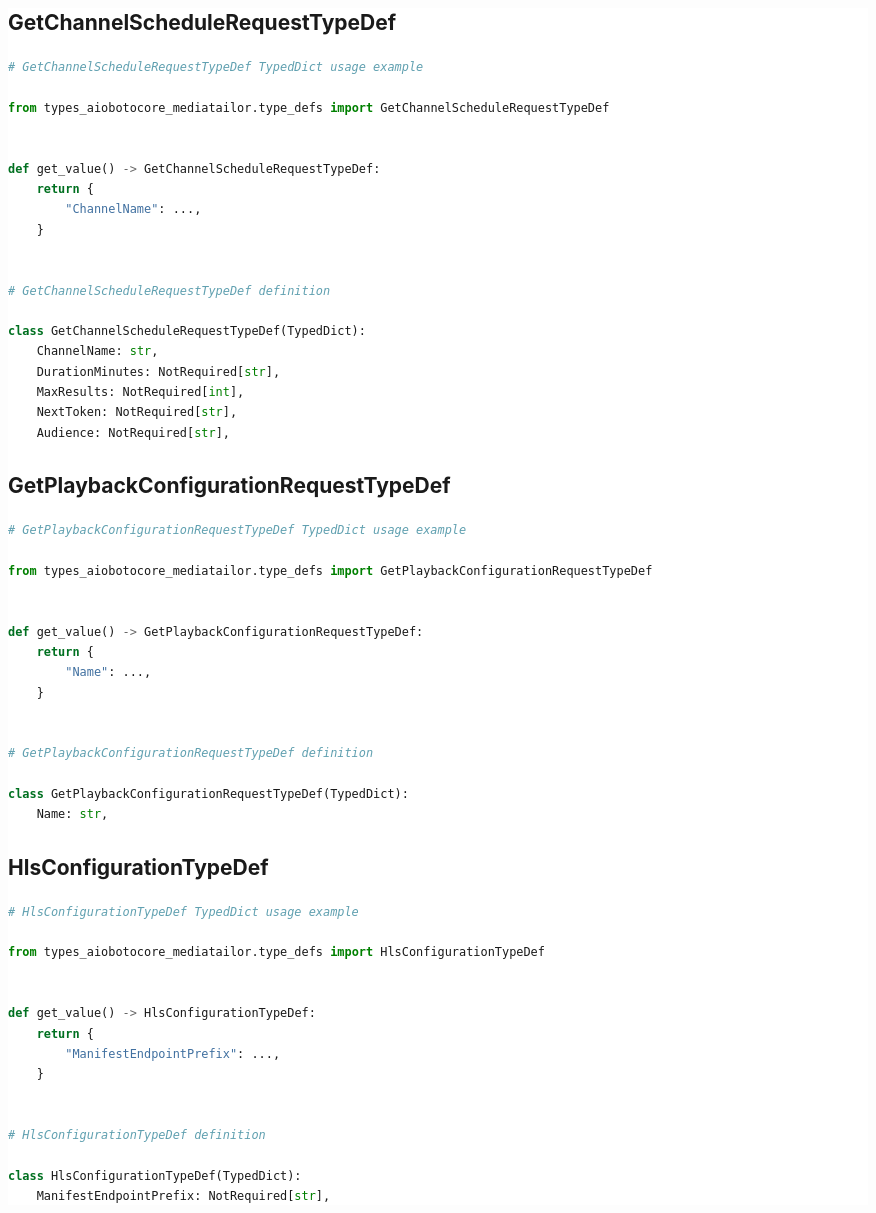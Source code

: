 ## GetChannelScheduleRequestTypeDef

```python
# GetChannelScheduleRequestTypeDef TypedDict usage example

from types_aiobotocore_mediatailor.type_defs import GetChannelScheduleRequestTypeDef


def get_value() -> GetChannelScheduleRequestTypeDef:
    return {
        "ChannelName": ...,
    }


# GetChannelScheduleRequestTypeDef definition

class GetChannelScheduleRequestTypeDef(TypedDict):
    ChannelName: str,
    DurationMinutes: NotRequired[str],
    MaxResults: NotRequired[int],
    NextToken: NotRequired[str],
    Audience: NotRequired[str],
```

## GetPlaybackConfigurationRequestTypeDef

```python
# GetPlaybackConfigurationRequestTypeDef TypedDict usage example

from types_aiobotocore_mediatailor.type_defs import GetPlaybackConfigurationRequestTypeDef


def get_value() -> GetPlaybackConfigurationRequestTypeDef:
    return {
        "Name": ...,
    }


# GetPlaybackConfigurationRequestTypeDef definition

class GetPlaybackConfigurationRequestTypeDef(TypedDict):
    Name: str,
```

## HlsConfigurationTypeDef

```python
# HlsConfigurationTypeDef TypedDict usage example

from types_aiobotocore_mediatailor.type_defs import HlsConfigurationTypeDef


def get_value() -> HlsConfigurationTypeDef:
    return {
        "ManifestEndpointPrefix": ...,
    }


# HlsConfigurationTypeDef definition

class HlsConfigurationTypeDef(TypedDict):
    ManifestEndpointPrefix: NotRequired[str],
```

